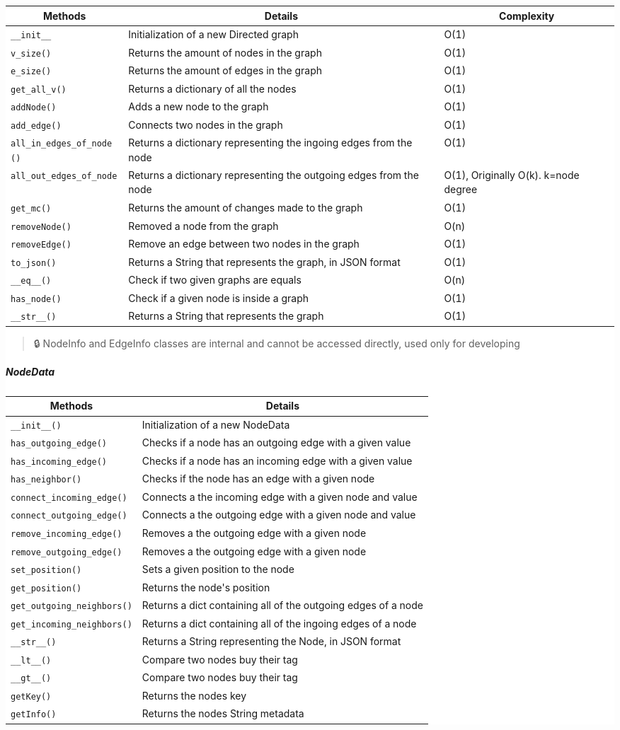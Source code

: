 | **Methods**      |    **Details**        | **Complexity** |
|-----------------|-----------------------|----------------|
| `__init__` | Initialization of a new Directed graph     |O(1)
| `v_size()` | Returns the amount of nodes in the graph |O(1)
| `e_size()` | Returns the amount of edges in the graph | O(1) |
| `get_all_v()` | Returns a dictionary of all the nodes| O(1) |
| `addNode()` | Adds a new node to the graph | O(1) |
| `add_edge()` | Connects two nodes in the graph | O(1) |
| `all_in_edges_of_node()` | Returns a dictionary representing the ingoing edges from the node | O(1) |
| `all_out_edges_of_node` | Returns a dictionary representing the outgoing edges from the node | O(1), Originally O(k). k=node degree |
| `get_mc()` | Returns the amount of changes made to the graph | O(1) |
| `removeNode()` | Removed a node from the graph | O(n) |
| `removeEdge()` | Remove an edge between two nodes in the graph | O(1) |
| `to_json()` | Returns a String that represents the graph, in JSON format | O(1) |
| `__eq__()` | Check if two given graphs are equals | O(n) |
| `has_node()` | Check if a given node is inside a graph | O(1) |
| `__str__()` | Returns a String that represents the graph | O(1) |


 > :lock: NodeInfo and EdgeInfo classes are internal and cannot be accessed directly, 
>used only for developing

##### NodeData

| **Methods**      |    **Details**        |
|-----------------|-----------------------|
| `__init__()` | Initialization of a new NodeData  |
| `has_outgoing_edge()` | Checks if a node has an outgoing edge with a given value |
| `has_incoming_edge()` | Checks if a node has an incoming edge with a given value |
| `has_neighbor()` | Checks if the node has an edge with a given node |
| `connect_incoming_edge()` | Connects a the incoming edge with a given node and value |
| `connect_outgoing_edge()` | Connects a the outgoing edge with a given node and value |
| `remove_incoming_edge()` | Removes a the outgoing edge with a given node |
| `remove_outgoing_edge()` | Removes a the outgoing edge with a given node  |
| `set_position()` | Sets a given position to the node   |
| `get_position()` | Returns the node's position  |
| `get_outgoing_neighbors()` | Returns a dict containing all of the outgoing edges of a node|
| `get_incoming_neighbors()` | Returns a dict containing all of the ingoing edges of a node  |
| `__str__()` | Returns a String representing the Node, in JSON format |
| `__lt__()` | Compare two nodes buy their tag |
| `__gt__()` | Compare two nodes buy their tag |
| `getKey()` | Returns the nodes key |
| `getInfo()` | Returns the nodes String metadata |